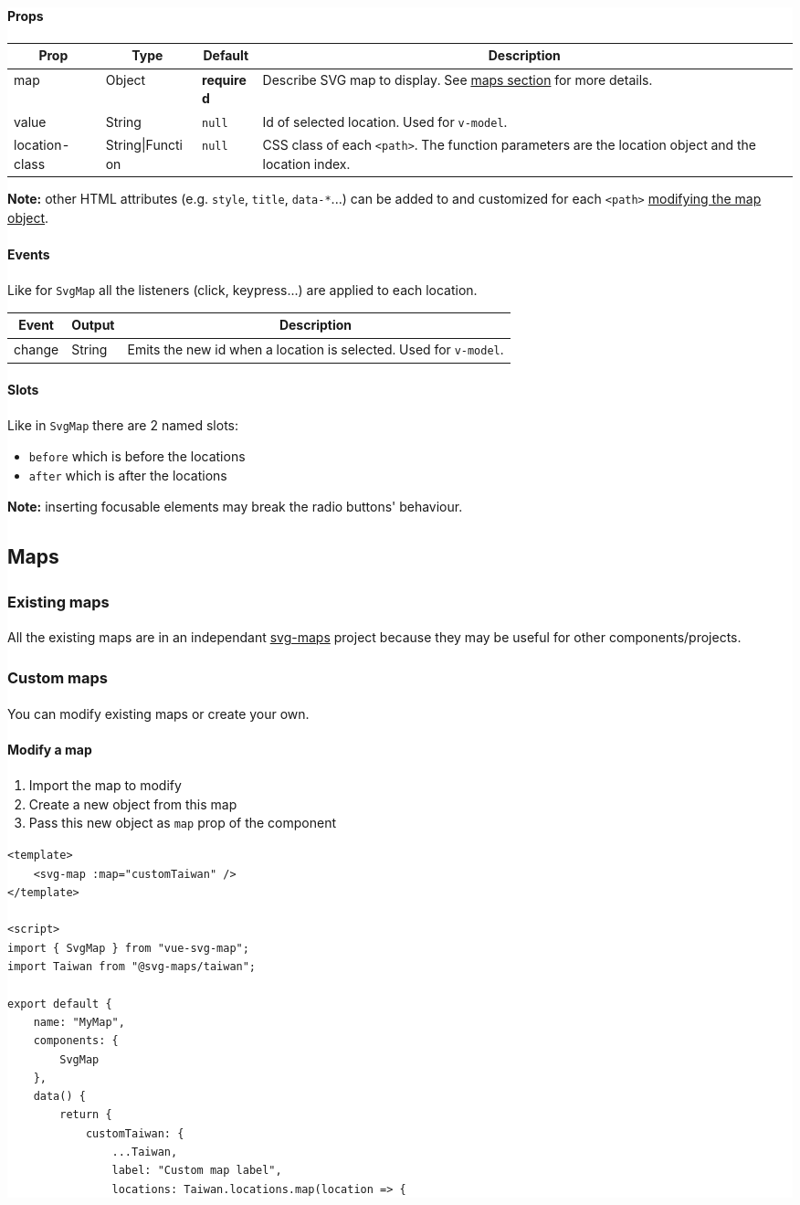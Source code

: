 #### Props

| Prop           | Type             | Default      | Description                                                                                         |
| -------------- | ---------------- | ------------ | --------------------------------------------------------------------------------------------------- |
| map            | Object           | **required** | Describe SVG map to display. See [maps section](#maps) for more details.                            |
| value          | String           | `null`       | Id of selected location. Used for `v-model`.                                                        |
| location-class | String\|Function | `null`       | CSS class of each `<path>`. The function parameters are the location object and the location index. |

**Note:** other HTML attributes (e.g. `style`, `title`, `data-*`...) can be added to and customized for each `<path>` [modifying the map object](#modify-a-map).


#### Events

Like for `SvgMap` all the listeners (click, keypress...) are applied to each location.

| Event  | Output | Description                                                       |
| ------ | ------ | ----------------------------------------------------------------- |
| change | String | Emits the new id when a location is selected. Used for `v-model`. |

#### Slots

Like in `SvgMap` there are 2 named slots:
* `before` which is before the locations
* `after` which is after the locations

**Note:** inserting focusable elements may break the radio buttons' behaviour.

## Maps

### Existing maps

All the existing maps are in an independant [svg-maps](https://github.com/VictorCazanave/svg-maps) project because they may be useful for other components/projects.

### Custom maps

You can modify existing maps or create your own.

#### Modify a map

1. Import the map to modify
1. Create a new object from this map
1. Pass this new object as `map` prop of the component

```vue
<template>
	<svg-map :map="customTaiwan" />
</template>

<script>
import { SvgMap } from "vue-svg-map";
import Taiwan from "@svg-maps/taiwan";

export default {
	name: "MyMap",
	components: {
		SvgMap
	},
	data() {
		return {
			customTaiwan: {
				...Taiwan,
				label: "Custom map label",
				locations: Taiwan.locations.map(location => {
```